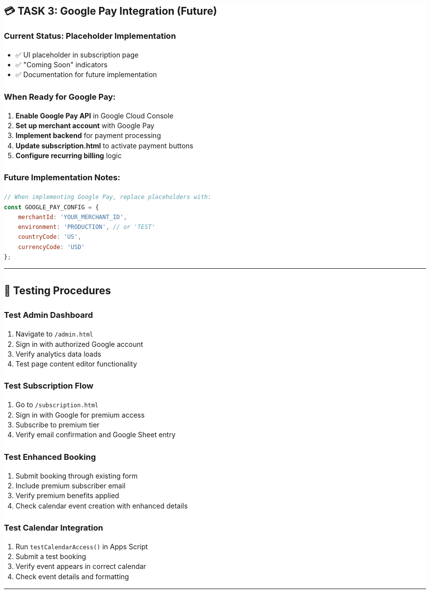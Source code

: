 
## 💳 TASK 3: Google Pay Integration (Future)

### Current Status: Placeholder Implementation
- ✅ UI placeholder in subscription page
- ✅ "Coming Soon" indicators
- ✅ Documentation for future implementation

### When Ready for Google Pay:
1. **Enable Google Pay API** in Google Cloud Console
2. **Set up merchant account** with Google Pay
3. **Implement backend** for payment processing
4. **Update subscription.html** to activate payment buttons
5. **Configure recurring billing** logic

### Future Implementation Notes:
```javascript
// When implementing Google Pay, replace placeholders with:
const GOOGLE_PAY_CONFIG = {
    merchantId: 'YOUR_MERCHANT_ID',
    environment: 'PRODUCTION', // or 'TEST'
    countryCode: 'US',
    currencyCode: 'USD'
};
```

---

## 🧪 Testing Procedures

### Test Admin Dashboard
1. Navigate to `/admin.html`
2. Sign in with authorized Google account
3. Verify analytics data loads
4. Test page content editor functionality

### Test Subscription Flow
1. Go to `/subscription.html`
2. Sign in with Google for premium access
3. Subscribe to premium tier
4. Verify email confirmation and Google Sheet entry

### Test Enhanced Booking
1. Submit booking through existing form
2. Include premium subscriber email
3. Verify premium benefits applied
4. Check calendar event creation with enhanced details

### Test Calendar Integration
1. Run `testCalendarAccess()` in Apps Script
2. Submit a test booking
3. Verify event appears in correct calendar
4. Check event details and formatting

---